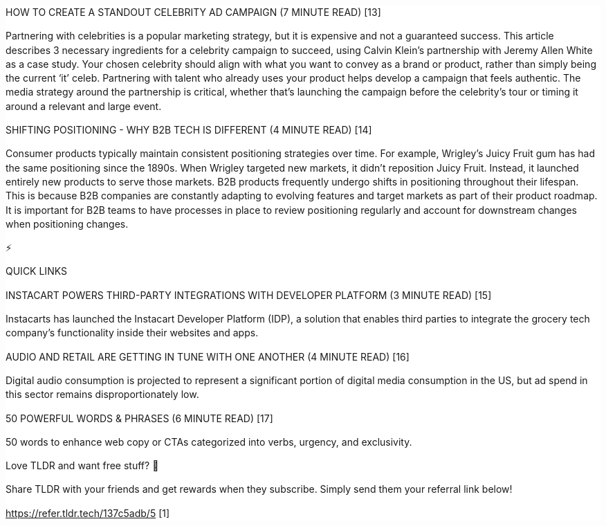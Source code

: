  HOW TO CREATE A STANDOUT CELEBRITY AD CAMPAIGN (7 MINUTE READ) [13] 

 Partnering with celebrities is a popular marketing strategy, but it
is expensive and not a guaranteed success. This article describes 3
necessary ingredients for a celebrity campaign to succeed, using
Calvin Klein’s partnership with Jeremy Allen White as a case study.
Your chosen celebrity should align with what you want to convey as a
brand or product, rather than simply being the current ‘it’ celeb.
Partnering with talent who already uses your product helps develop a
campaign that feels authentic. The media strategy around the
partnership is critical, whether that’s launching the campaign
before the celebrity’s tour or timing it around a relevant and large
event. 

 SHIFTING POSITIONING - WHY B2B TECH IS DIFFERENT (4 MINUTE READ) [14]


 Consumer products typically maintain consistent positioning
strategies over time. For example, Wrigley’s Juicy Fruit gum has had
the same positioning since the 1890s. When Wrigley targeted new
markets, it didn’t reposition Juicy Fruit. Instead, it launched
entirely new products to serve those markets. B2B products frequently
undergo shifts in positioning throughout their lifespan. This is
because B2B companies are constantly adapting to evolving features and
target markets as part of their product roadmap. It is important for
B2B teams to have processes in place to review positioning regularly
and account for downstream changes when positioning changes. 

⚡ 

QUICK LINKS

 INSTACART POWERS THIRD-PARTY INTEGRATIONS WITH DEVELOPER PLATFORM (3
MINUTE READ) [15] 

 Instacarts has launched the Instacart Developer Platform (IDP), a
solution that enables third parties to integrate the grocery tech
company’s functionality inside their websites and apps. 

 AUDIO AND RETAIL ARE GETTING IN TUNE WITH ONE ANOTHER (4 MINUTE READ)
[16] 

 Digital audio consumption is projected to represent a significant
portion of digital media consumption in the US, but ad spend in this
sector remains disproportionately low. 

 50 POWERFUL WORDS & PHRASES (6 MINUTE READ) [17] 

 50 words to enhance web copy or CTAs categorized into verbs, urgency,
and exclusivity. 

Love TLDR and want free stuff? 🎁

 Share TLDR with your friends and get rewards when they subscribe.
Simply send them your referral link below! 

 https://refer.tldr.tech/137c5adb/5 [1] 
